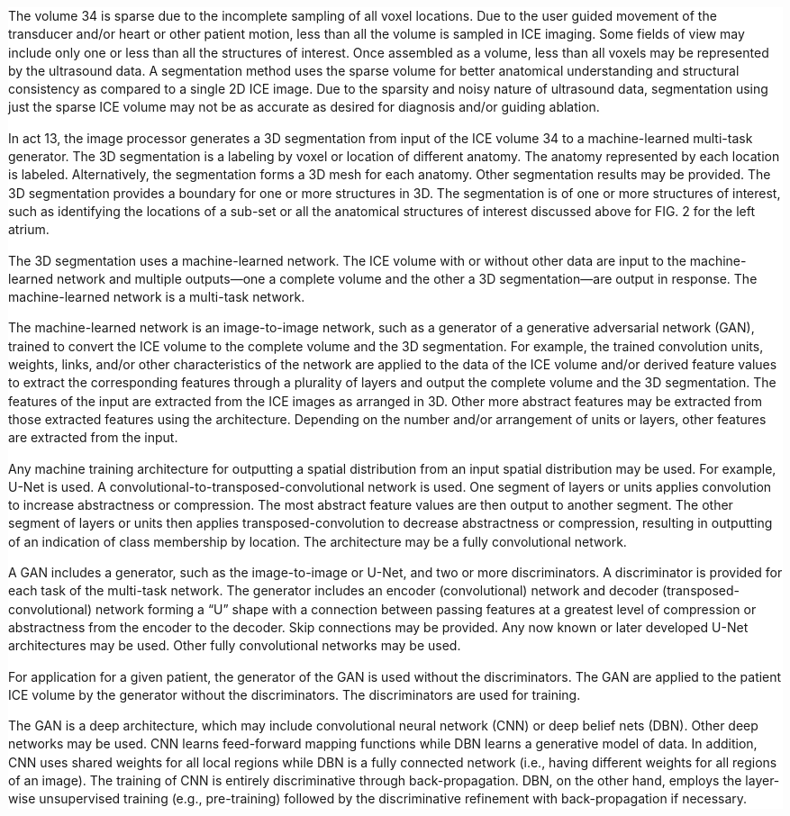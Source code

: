 The volume 34 is sparse due to the incomplete sampling of all voxel locations. Due to the user guided movement of the transducer and/or heart or other patient motion, less than all the volume is sampled in ICE imaging. Some fields of view may include only one or less than all the structures of interest. Once assembled as a volume, less than all voxels may be represented by the ultrasound data. A segmentation method uses the sparse volume for better anatomical understanding and structural consistency as compared to a single 2D ICE image. Due to the sparsity and noisy nature of ultrasound data, segmentation using just the sparse ICE volume may not be as accurate as desired for diagnosis and/or guiding ablation.

In act 13, the image processor generates a 3D segmentation from input of the ICE volume 34 to a machine-learned multi-task generator. The 3D segmentation is a labeling by voxel or location of different anatomy. The anatomy represented by each location is labeled. Alternatively, the segmentation forms a 3D mesh for each anatomy. Other segmentation results may be provided. The 3D segmentation provides a boundary for one or more structures in 3D. The segmentation is of one or more structures of interest, such as identifying the locations of a sub-set or all the anatomical structures of interest discussed above for FIG. 2 for the left atrium.

The 3D segmentation uses a machine-learned network. The ICE volume with or without other data are input to the machine-learned network and multiple outputs—one a complete volume and the other a 3D segmentation—are output in response. The machine-learned network is a multi-task network.

The machine-learned network is an image-to-image network, such as a generator of a generative adversarial network (GAN), trained to convert the ICE volume to the complete volume and the 3D segmentation. For example, the trained convolution units, weights, links, and/or other characteristics of the network are applied to the data of the ICE volume and/or derived feature values to extract the corresponding features through a plurality of layers and output the complete volume and the 3D segmentation. The features of the input are extracted from the ICE images as arranged in 3D. Other more abstract features may be extracted from those extracted features using the architecture. Depending on the number and/or arrangement of units or layers, other features are extracted from the input.

Any machine training architecture for outputting a spatial distribution from an input spatial distribution may be used. For example, U-Net is used. A convolutional-to-transposed-convolutional network is used. One segment of layers or units applies convolution to increase abstractness or compression. The most abstract feature values are then output to another segment. The other segment of layers or units then applies transposed-convolution to decrease abstractness or compression, resulting in outputting of an indication of class membership by location. The architecture may be a fully convolutional network.

A GAN includes a generator, such as the image-to-image or U-Net, and two or more discriminators. A discriminator is provided for each task of the multi-task network. The generator includes an encoder (convolutional) network and decoder (transposed-convolutional) network forming a “U” shape with a connection between passing features at a greatest level of compression or abstractness from the encoder to the decoder. Skip connections may be provided. Any now known or later developed U-Net architectures may be used. Other fully convolutional networks may be used.

For application for a given patient, the generator of the GAN is used without the discriminators. The GAN are applied to the patient ICE volume by the generator without the discriminators. The discriminators are used for training.

The GAN is a deep architecture, which may include convolutional neural network (CNN) or deep belief nets (DBN). Other deep networks may be used. CNN learns feed-forward mapping functions while DBN learns a generative model of data. In addition, CNN uses shared weights for all local regions while DBN is a fully connected network (i.e., having different weights for all regions of an image). The training of CNN is entirely discriminative through back-propagation. DBN, on the other hand, employs the layer-wise unsupervised training (e.g., pre-training) followed by the discriminative refinement with back-propagation if necessary.
